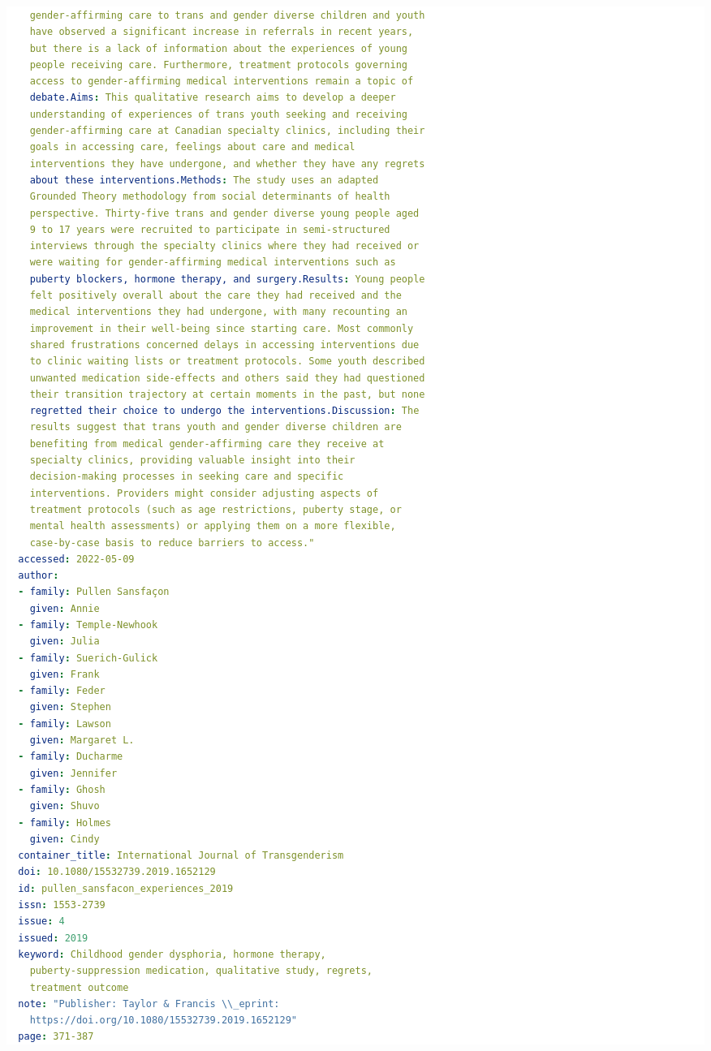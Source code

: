 ```yaml
    gender-affirming care to trans and gender diverse children and youth
    have observed a significant increase in referrals in recent years,
    but there is a lack of information about the experiences of young
    people receiving care. Furthermore, treatment protocols governing
    access to gender-affirming medical interventions remain a topic of
    debate.Aims: This qualitative research aims to develop a deeper
    understanding of experiences of trans youth seeking and receiving
    gender-affirming care at Canadian specialty clinics, including their
    goals in accessing care, feelings about care and medical
    interventions they have undergone, and whether they have any regrets
    about these interventions.Methods: The study uses an adapted
    Grounded Theory methodology from social determinants of health
    perspective. Thirty-five trans and gender diverse young people aged
    9 to 17 years were recruited to participate in semi-structured
    interviews through the specialty clinics where they had received or
    were waiting for gender-affirming medical interventions such as
    puberty blockers, hormone therapy, and surgery.Results: Young people
    felt positively overall about the care they had received and the
    medical interventions they had undergone, with many recounting an
    improvement in their well-being since starting care. Most commonly
    shared frustrations concerned delays in accessing interventions due
    to clinic waiting lists or treatment protocols. Some youth described
    unwanted medication side-effects and others said they had questioned
    their transition trajectory at certain moments in the past, but none
    regretted their choice to undergo the interventions.Discussion: The
    results suggest that trans youth and gender diverse children are
    benefiting from medical gender-affirming care they receive at
    specialty clinics, providing valuable insight into their
    decision-making processes in seeking care and specific
    interventions. Providers might consider adjusting aspects of
    treatment protocols (such as age restrictions, puberty stage, or
    mental health assessments) or applying them on a more flexible,
    case-by-case basis to reduce barriers to access."
  accessed: 2022-05-09
  author:
  - family: Pullen Sansfaçon
    given: Annie
  - family: Temple-Newhook
    given: Julia
  - family: Suerich-Gulick
    given: Frank
  - family: Feder
    given: Stephen
  - family: Lawson
    given: Margaret L.
  - family: Ducharme
    given: Jennifer
  - family: Ghosh
    given: Shuvo
  - family: Holmes
    given: Cindy
  container_title: International Journal of Transgenderism
  doi: 10.1080/15532739.2019.1652129
  id: pullen_sansfacon_experiences_2019
  issn: 1553-2739
  issue: 4
  issued: 2019
  keyword: Childhood gender dysphoria, hormone therapy,
    puberty-suppression medication, qualitative study, regrets,
    treatment outcome
  note: "Publisher: Taylor & Francis \\_eprint:
    https://doi.org/10.1080/15532739.2019.1652129"
  page: 371-387
```